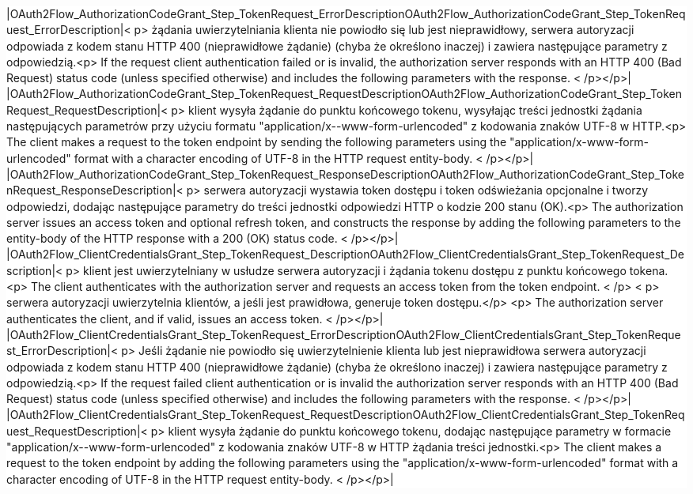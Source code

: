 |<span data-ttu-id="e4c78-318">OAuth2Flow_AuthorizationCodeGrant_Step_TokenRequest_ErrorDescription</span><span class="sxs-lookup"><span data-stu-id="e4c78-318">OAuth2Flow_AuthorizationCodeGrant_Step_TokenRequest_ErrorDescription</span></span>|<span data-ttu-id="e4c78-319">< p\> żądania uwierzytelniania klienta nie powiodło się lub jest nieprawidłowy, serwera autoryzacji odpowiada z kodem stanu HTTP 400 (nieprawidłowe żądanie) (chyba że określono inaczej) i zawiera następujące parametry z odpowiedzią.</span><span class="sxs-lookup"><span data-stu-id="e4c78-319"><p\>     If the request client     authentication failed or is invalid, the authorization server responds with an HTTP 400 (Bad Request)     status code (unless specified otherwise) and includes the following     parameters with the response.</span></span> <span data-ttu-id="e4c78-320">< /p\></span><span class="sxs-lookup"><span data-stu-id="e4c78-320"></p\></span></span>|  
|<span data-ttu-id="e4c78-321">OAuth2Flow_AuthorizationCodeGrant_Step_TokenRequest_RequestDescription</span><span class="sxs-lookup"><span data-stu-id="e4c78-321">OAuth2Flow_AuthorizationCodeGrant_Step_TokenRequest_RequestDescription</span></span>|<span data-ttu-id="e4c78-322">< p\> klient wysyła żądanie do punktu końcowego tokenu, wysyłając treści jednostki żądania następujących parametrów przy użyciu formatu "application/x--www-form-urlencoded" z kodowania znaków UTF-8 w HTTP.</span><span class="sxs-lookup"><span data-stu-id="e4c78-322"><p\>   The client makes a request to the token endpoint by sending the     following parameters using the "application/x-www-form-urlencoded"  format with a character encoding of UTF-8 in the HTTP  request entity-body.</span></span> <span data-ttu-id="e4c78-323">< /p\></span><span class="sxs-lookup"><span data-stu-id="e4c78-323"></p\></span></span>|  
|<span data-ttu-id="e4c78-324">OAuth2Flow_AuthorizationCodeGrant_Step_TokenRequest_ResponseDescription</span><span class="sxs-lookup"><span data-stu-id="e4c78-324">OAuth2Flow_AuthorizationCodeGrant_Step_TokenRequest_ResponseDescription</span></span>|<span data-ttu-id="e4c78-325">< p\> serwera autoryzacji wystawia token dostępu i token odświeżania opcjonalne i tworzy odpowiedzi, dodając następujące parametry do treści jednostki odpowiedzi HTTP o kodzie 200 stanu (OK).</span><span class="sxs-lookup"><span data-stu-id="e4c78-325"><p\>  The authorization server issues an access token and optional refresh    token, and constructs the response by adding the following parameters   to the entity-body of the HTTP response with a 200 (OK) status code.</span></span> <span data-ttu-id="e4c78-326">< /p\></span><span class="sxs-lookup"><span data-stu-id="e4c78-326"></p\></span></span>|  
|<span data-ttu-id="e4c78-327">OAuth2Flow_ClientCredentialsGrant_Step_TokenRequest_Description</span><span class="sxs-lookup"><span data-stu-id="e4c78-327">OAuth2Flow_ClientCredentialsGrant_Step_TokenRequest_Description</span></span>|<span data-ttu-id="e4c78-328">< p\> klient jest uwierzytelniany w usłudze serwera autoryzacji i żądania tokenu dostępu z punktu końcowego tokena.</span><span class="sxs-lookup"><span data-stu-id="e4c78-328"><p\>  The client authenticates with the authorization server and     requests an access token from the token endpoint.</span></span> <span data-ttu-id="e4c78-329">< /p\> < p\> serwera autoryzacji uwierzytelnia klientów, a jeśli jest prawidłowa, generuje token dostępu.</span><span class="sxs-lookup"><span data-stu-id="e4c78-329"></p\> <p\>  The authorization server authenticates the client, and if valid,     issues an access token.</span></span> <span data-ttu-id="e4c78-330">< /p\></span><span class="sxs-lookup"><span data-stu-id="e4c78-330"></p\></span></span>|  
|<span data-ttu-id="e4c78-331">OAuth2Flow_ClientCredentialsGrant_Step_TokenRequest_ErrorDescription</span><span class="sxs-lookup"><span data-stu-id="e4c78-331">OAuth2Flow_ClientCredentialsGrant_Step_TokenRequest_ErrorDescription</span></span>|<span data-ttu-id="e4c78-332">< p\> Jeśli żądanie nie powiodło się uwierzytelnienie klienta lub jest nieprawidłowa serwera autoryzacji odpowiada z kodem stanu HTTP 400 (nieprawidłowe żądanie) (chyba że określono inaczej) i zawiera następujące parametry z odpowiedzią.</span><span class="sxs-lookup"><span data-stu-id="e4c78-332"><p\>     If the request failed client authentication or is invalid   the authorization server responds with an HTTP 400 (Bad Request)     status code (unless specified otherwise) and includes the following     parameters with the response.</span></span> <span data-ttu-id="e4c78-333">< /p\></span><span class="sxs-lookup"><span data-stu-id="e4c78-333"></p\></span></span>|  
|<span data-ttu-id="e4c78-334">OAuth2Flow_ClientCredentialsGrant_Step_TokenRequest_RequestDescription</span><span class="sxs-lookup"><span data-stu-id="e4c78-334">OAuth2Flow_ClientCredentialsGrant_Step_TokenRequest_RequestDescription</span></span>|<span data-ttu-id="e4c78-335">< p\> klient wysyła żądanie do punktu końcowego tokenu, dodając następujące parametry w formacie "application/x--www-form-urlencoded" z kodowania znaków UTF-8 w HTTP żądania treści jednostki.</span><span class="sxs-lookup"><span data-stu-id="e4c78-335"><p\>   The client makes a request to the token endpoint by adding the     following parameters using the "application/x-www-form-urlencoded"     format with a character encoding of UTF-8 in the HTTP     request entity-body.</span></span> <span data-ttu-id="e4c78-336">< /p\></span><span class="sxs-lookup"><span data-stu-id="e4c78-336"></p\></span></span>|  
